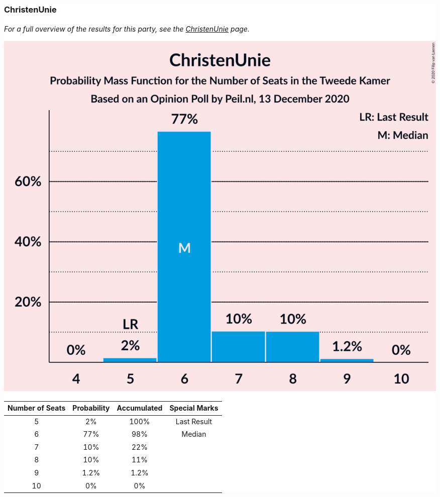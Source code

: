 ### ChristenUnie

*For a full overview of the results for this party, see the [ChristenUnie](party-christenunie.html) page.*

![Graph with seats probability mass function not yet produced](2020-12-13-Peilnl-seats-pmf-christenunie.png "Seats Probability Mass Function")

| Number of Seats | Probability | Accumulated | Special Marks |
|:---------------:|:-----------:|:-----------:|:-------------:|
| 5 | 2% | 100% | Last Result |
| 6 | 77% | 98% | Median |
| 7 | 10% | 22% |  |
| 8 | 10% | 11% |  |
| 9 | 1.2% | 1.2% |  |
| 10 | 0% | 0% |  |

